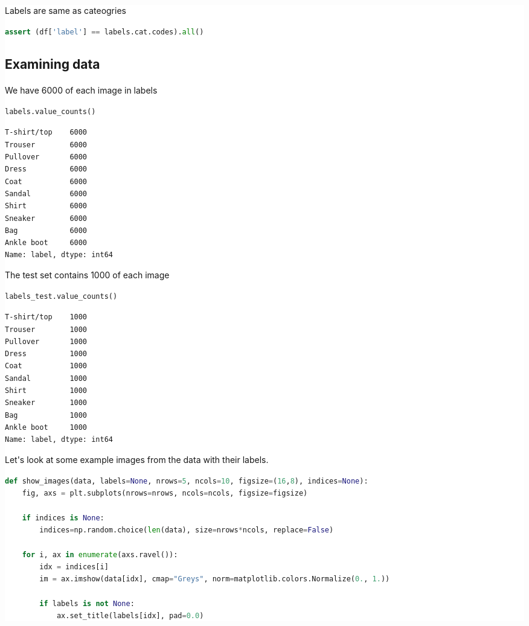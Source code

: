 

Labels are same as cateogries


```python
assert (df['label'] == labels.cat.codes).all()
```

## Examining data

We have 6000 of each image in labels


```python
labels.value_counts()
```




    T-shirt/top    6000
    Trouser        6000
    Pullover       6000
    Dress          6000
    Coat           6000
    Sandal         6000
    Shirt          6000
    Sneaker        6000
    Bag            6000
    Ankle boot     6000
    Name: label, dtype: int64



The test set contains 1000 of each image


```python
labels_test.value_counts()
```




    T-shirt/top    1000
    Trouser        1000
    Pullover       1000
    Dress          1000
    Coat           1000
    Sandal         1000
    Shirt          1000
    Sneaker        1000
    Bag            1000
    Ankle boot     1000
    Name: label, dtype: int64



Let's look at some example images from the data with their labels.


```python
def show_images(data, labels=None, nrows=5, ncols=10, figsize=(16,8), indices=None):
    fig, axs = plt.subplots(nrows=nrows, ncols=ncols, figsize=figsize)

    if indices is None:
        indices=np.random.choice(len(data), size=nrows*ncols, replace=False)

    for i, ax in enumerate(axs.ravel()):
        idx = indices[i]
        im = ax.imshow(data[idx], cmap="Greys", norm=matplotlib.colors.Normalize(0., 1.))

        if labels is not None:
            ax.set_title(labels[idx], pad=0.0)

```